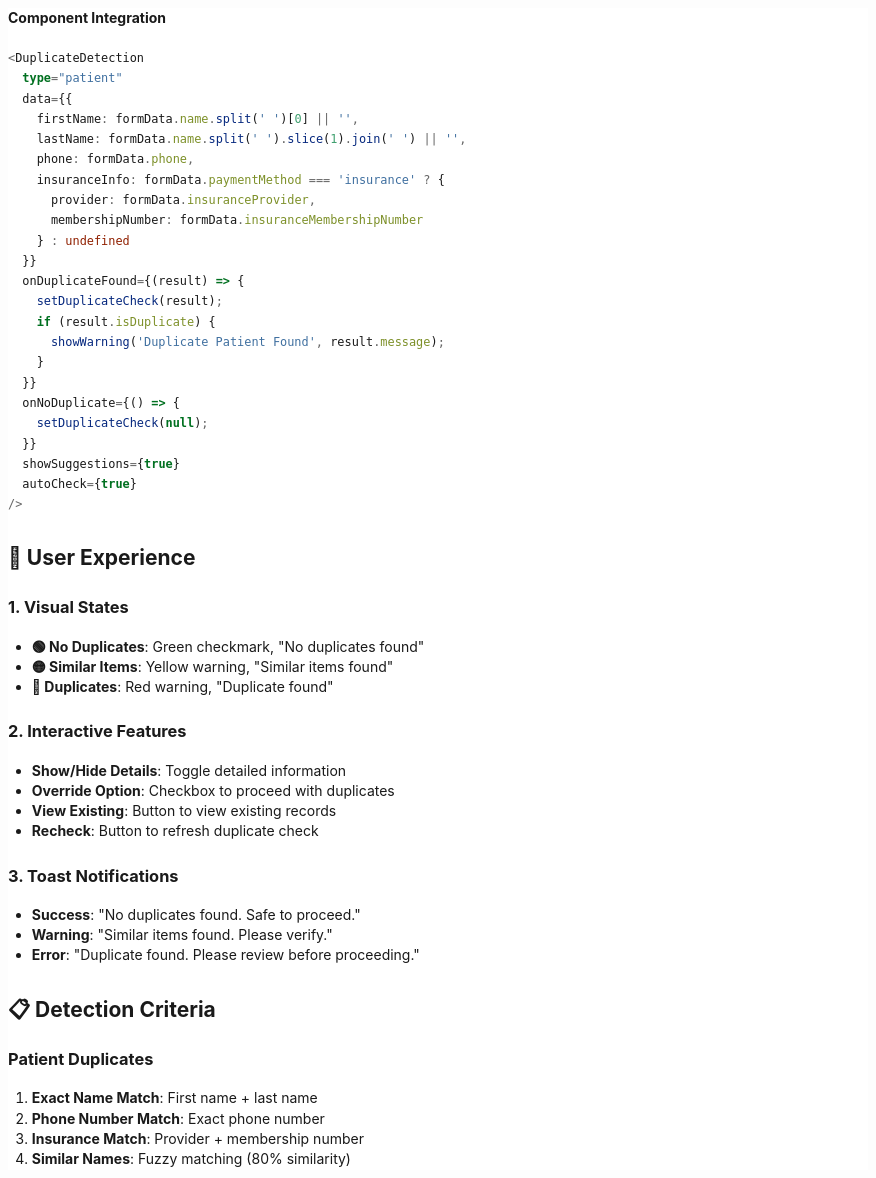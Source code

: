 #### **Component Integration**
```typescript
<DuplicateDetection
  type="patient"
  data={{
    firstName: formData.name.split(' ')[0] || '',
    lastName: formData.name.split(' ').slice(1).join(' ') || '',
    phone: formData.phone,
    insuranceInfo: formData.paymentMethod === 'insurance' ? {
      provider: formData.insuranceProvider,
      membershipNumber: formData.insuranceMembershipNumber
    } : undefined
  }}
  onDuplicateFound={(result) => {
    setDuplicateCheck(result);
    if (result.isDuplicate) {
      showWarning('Duplicate Patient Found', result.message);
    }
  }}
  onNoDuplicate={() => {
    setDuplicateCheck(null);
  }}
  showSuggestions={true}
  autoCheck={true}
/>
```

## **🎨 User Experience**

### **1. Visual States**
- **🟢 No Duplicates**: Green checkmark, "No duplicates found"
- **🟡 Similar Items**: Yellow warning, "Similar items found"
- **🔴 Duplicates**: Red warning, "Duplicate found"

### **2. Interactive Features**
- **Show/Hide Details**: Toggle detailed information
- **Override Option**: Checkbox to proceed with duplicates
- **View Existing**: Button to view existing records
- **Recheck**: Button to refresh duplicate check

### **3. Toast Notifications**
- **Success**: "No duplicates found. Safe to proceed."
- **Warning**: "Similar items found. Please verify."
- **Error**: "Duplicate found. Please review before proceeding."

## **📋 Detection Criteria**

### **Patient Duplicates**
1. **Exact Name Match**: First name + last name
2. **Phone Number Match**: Exact phone number
3. **Insurance Match**: Provider + membership number
4. **Similar Names**: Fuzzy matching (80% similarity)
